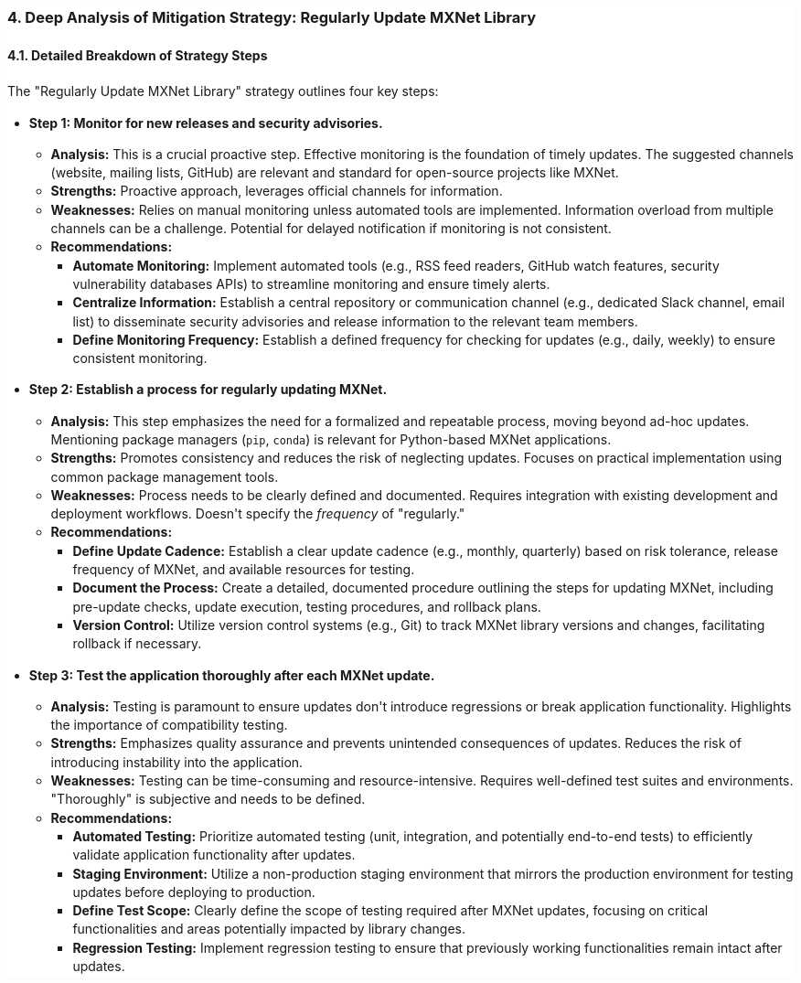 ### 4. Deep Analysis of Mitigation Strategy: Regularly Update MXNet Library

#### 4.1. Detailed Breakdown of Strategy Steps

The "Regularly Update MXNet Library" strategy outlines four key steps:

*   **Step 1: Monitor for new releases and security advisories.**
    *   **Analysis:** This is a crucial proactive step.  Effective monitoring is the foundation of timely updates.  The suggested channels (website, mailing lists, GitHub) are relevant and standard for open-source projects like MXNet.
    *   **Strengths:** Proactive approach, leverages official channels for information.
    *   **Weaknesses:** Relies on manual monitoring unless automated tools are implemented.  Information overload from multiple channels can be a challenge.  Potential for delayed notification if monitoring is not consistent.
    *   **Recommendations:**
        *   **Automate Monitoring:** Implement automated tools (e.g., RSS feed readers, GitHub watch features, security vulnerability databases APIs) to streamline monitoring and ensure timely alerts.
        *   **Centralize Information:**  Establish a central repository or communication channel (e.g., dedicated Slack channel, email list) to disseminate security advisories and release information to the relevant team members.
        *   **Define Monitoring Frequency:**  Establish a defined frequency for checking for updates (e.g., daily, weekly) to ensure consistent monitoring.

*   **Step 2: Establish a process for regularly updating MXNet.**
    *   **Analysis:** This step emphasizes the need for a formalized and repeatable process, moving beyond ad-hoc updates.  Mentioning package managers (`pip`, `conda`) is relevant for Python-based MXNet applications.
    *   **Strengths:** Promotes consistency and reduces the risk of neglecting updates.  Focuses on practical implementation using common package management tools.
    *   **Weaknesses:**  Process needs to be clearly defined and documented.  Requires integration with existing development and deployment workflows.  Doesn't specify the *frequency* of "regularly."
    *   **Recommendations:**
        *   **Define Update Cadence:**  Establish a clear update cadence (e.g., monthly, quarterly) based on risk tolerance, release frequency of MXNet, and available resources for testing.
        *   **Document the Process:**  Create a detailed, documented procedure outlining the steps for updating MXNet, including pre-update checks, update execution, testing procedures, and rollback plans.
        *   **Version Control:**  Utilize version control systems (e.g., Git) to track MXNet library versions and changes, facilitating rollback if necessary.

*   **Step 3: Test the application thoroughly after each MXNet update.**
    *   **Analysis:**  Testing is paramount to ensure updates don't introduce regressions or break application functionality.  Highlights the importance of compatibility testing.
    *   **Strengths:**  Emphasizes quality assurance and prevents unintended consequences of updates.  Reduces the risk of introducing instability into the application.
    *   **Weaknesses:**  Testing can be time-consuming and resource-intensive.  Requires well-defined test suites and environments.  "Thoroughly" is subjective and needs to be defined.
    *   **Recommendations:**
        *   **Automated Testing:**  Prioritize automated testing (unit, integration, and potentially end-to-end tests) to efficiently validate application functionality after updates.
        *   **Staging Environment:**  Utilize a non-production staging environment that mirrors the production environment for testing updates before deploying to production.
        *   **Define Test Scope:**  Clearly define the scope of testing required after MXNet updates, focusing on critical functionalities and areas potentially impacted by library changes.
        *   **Regression Testing:**  Implement regression testing to ensure that previously working functionalities remain intact after updates.
